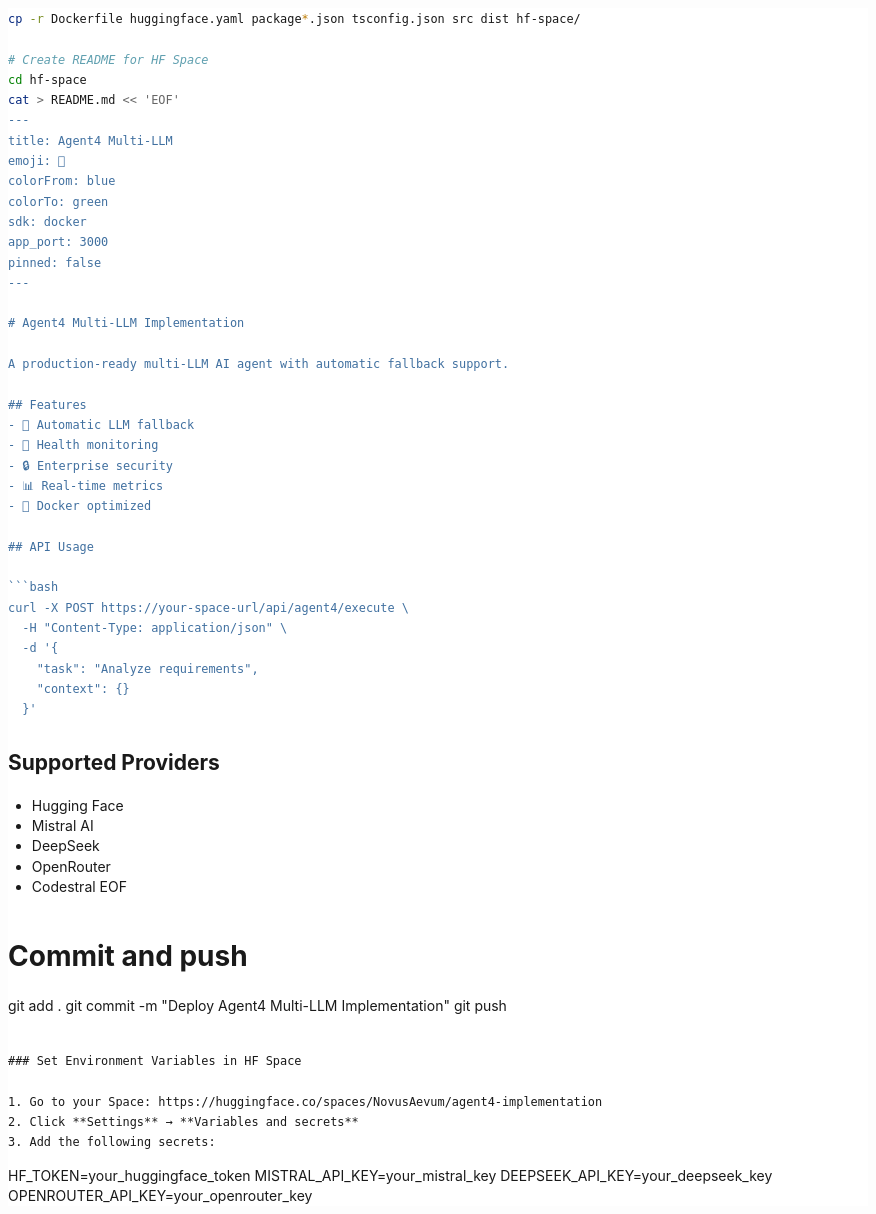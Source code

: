 ```bash
cp -r Dockerfile huggingface.yaml package*.json tsconfig.json src dist hf-space/

# Create README for HF Space
cd hf-space
cat > README.md << 'EOF'
---
title: Agent4 Multi-LLM
emoji: 🤖
colorFrom: blue
colorTo: green
sdk: docker
app_port: 3000
pinned: false
---

# Agent4 Multi-LLM Implementation

A production-ready multi-LLM AI agent with automatic fallback support.

## Features
- 🔄 Automatic LLM fallback
- 🏥 Health monitoring
- 🔒 Enterprise security
- 📊 Real-time metrics
- 🐳 Docker optimized

## API Usage

```bash
curl -X POST https://your-space-url/api/agent4/execute \
  -H "Content-Type: application/json" \
  -d '{
    "task": "Analyze requirements",
    "context": {}
  }'
```

## Supported Providers
- Hugging Face
- Mistral AI
- DeepSeek
- OpenRouter
- Codestral
EOF

# Commit and push
git add .
git commit -m "Deploy Agent4 Multi-LLM Implementation"
git push
```

### Set Environment Variables in HF Space

1. Go to your Space: https://huggingface.co/spaces/NovusAevum/agent4-implementation
2. Click **Settings** → **Variables and secrets**
3. Add the following secrets:

```
HF_TOKEN=your_huggingface_token
MISTRAL_API_KEY=your_mistral_key
DEEPSEEK_API_KEY=your_deepseek_key
OPENROUTER_API_KEY=your_openrouter_key